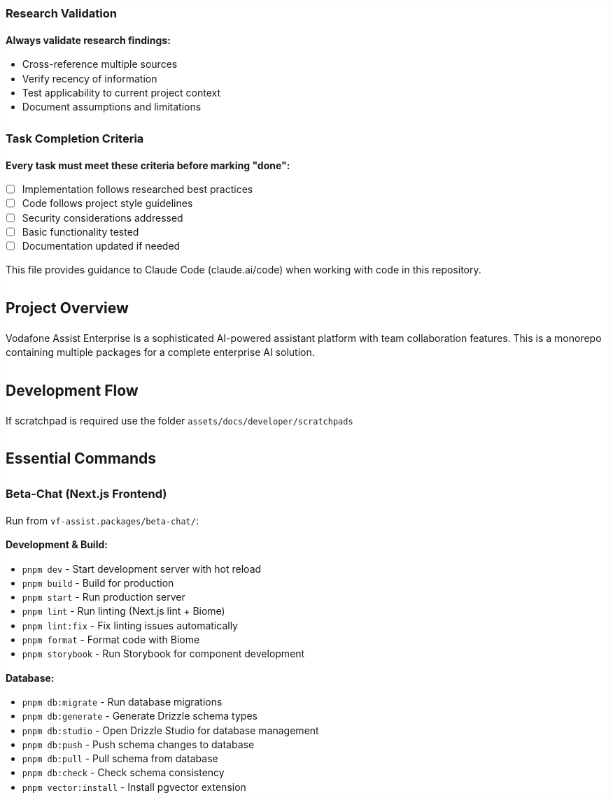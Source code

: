 ### Research Validation

**Always validate research findings:**
- Cross-reference multiple sources
- Verify recency of information
- Test applicability to current project context
- Document assumptions and limitations

### Task Completion Criteria

**Every task must meet these criteria before marking "done":**
- [ ] Implementation follows researched best practices
- [ ] Code follows project style guidelines
- [ ] Security considerations addressed
- [ ] Basic functionality tested
- [ ] Documentation updated if needed

This file provides guidance to Claude Code (claude.ai/code) when working with code in this repository.

## Project Overview

Vodafone Assist Enterprise is a sophisticated AI-powered assistant platform with team collaboration features. This is a monorepo containing multiple packages for a complete enterprise AI solution.

## Development Flow

If scratchpad is required use the folder `assets/docs/developer/scratchpads`

## Essential Commands

### Beta-Chat (Next.js Frontend) 
Run from `vf-assist.packages/beta-chat/`:

**Development & Build:**
- `pnpm dev` - Start development server with hot reload
- `pnpm build` - Build for production
- `pnpm start` - Run production server
- `pnpm lint` - Run linting (Next.js lint + Biome)
- `pnpm lint:fix` - Fix linting issues automatically
- `pnpm format` - Format code with Biome
- `pnpm storybook` - Run Storybook for component development

**Database:**
- `pnpm db:migrate` - Run database migrations
- `pnpm db:generate` - Generate Drizzle schema types
- `pnpm db:studio` - Open Drizzle Studio for database management
- `pnpm db:push` - Push schema changes to database
- `pnpm db:pull` - Pull schema from database
- `pnpm db:check` - Check schema consistency
- `pnpm vector:install` - Install pgvector extension
